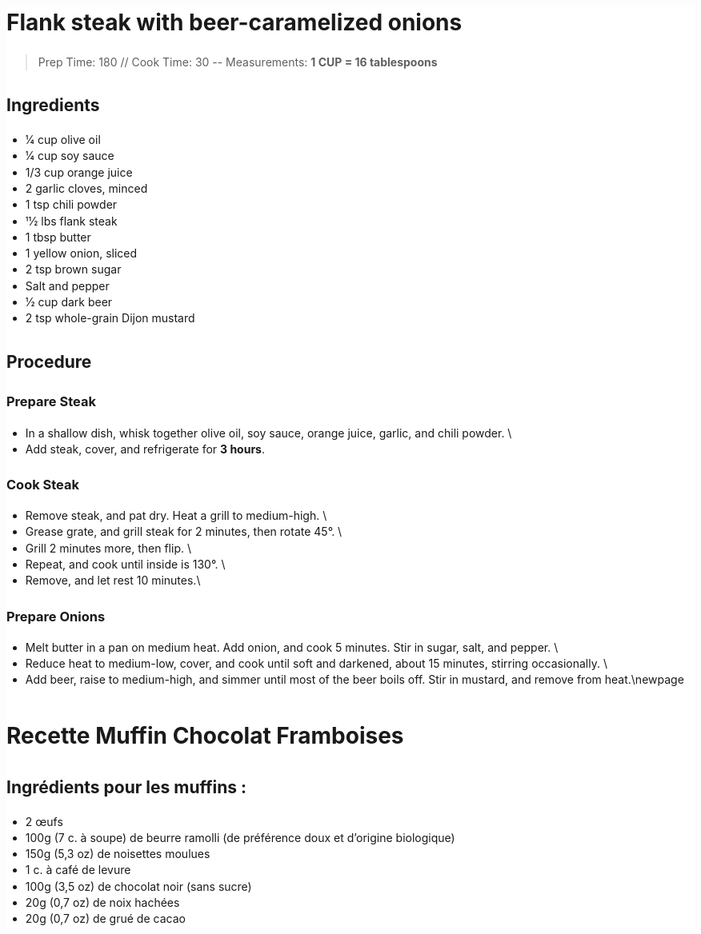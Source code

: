 
# Flank steak with beer-caramelized onions

> Prep Time: 180 // Cook Time: 30 -- Measurements: **1 CUP = 16 tablespoons**

## Ingredients
- 1⁄4 cup olive oil
- 1⁄4 cup soy sauce
- 1/3 cup orange juice
- 2 garlic cloves, minced
- 1 tsp chili powder
- 11⁄2 lbs flank steak
- 1 tbsp butter
- 1 yellow onion, sliced
- 2 tsp brown sugar
- Salt and pepper
- 1⁄2 cup dark beer
- 2 tsp whole-grain Dijon mustard

## Procedure
### Prepare Steak
- In a shallow dish, whisk together olive oil, soy sauce, orange juice, garlic, and chili powder. \
- Add steak, cover, and refrigerate for **3 hours**.

### Cook Steak
- Remove steak, and pat dry. Heat a grill to medium-high. \
- Grease grate, and grill steak for 2 minutes, then rotate 45°. \
- Grill 2 minutes more, then flip. \
- Repeat, and cook until inside is 130°. \
- Remove, and let rest 10 minutes.\

### Prepare Onions
- Melt butter in a pan on medium heat. Add onion, and cook 5 minutes. Stir in sugar, salt, and pepper. \
- Reduce heat to medium-low, cover, and cook until soft and darkened, about 15 minutes, stirring occasionally. \
- Add beer, raise to medium-high, and simmer until most of the beer boils off. Stir in mustard, and remove from heat.\newpage

# Recette Muffin Chocolat Framboises
## Ingrédients pour les muffins :
- 2 œufs
- 100g (7 c. à soupe) de beurre ramolli (de préférence doux et d’origine biologique)
- 150g (5,3 oz) de noisettes moulues
- 1 c. à café de levure
- 100g (3,5 oz) de chocolat noir (sans sucre)
- 20g (0,7 oz) de noix hachées
- 20g (0,7 oz) de grué de cacao
